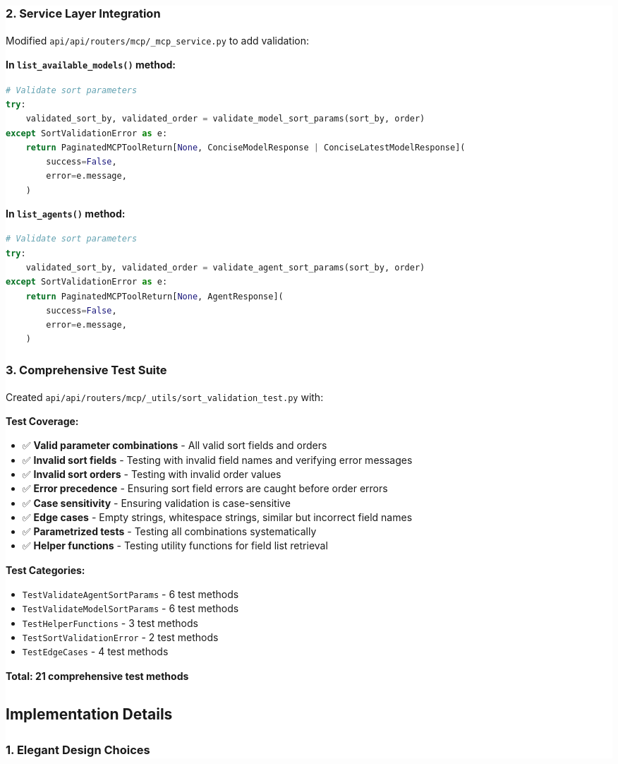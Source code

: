 ### 2. Service Layer Integration

Modified `api/api/routers/mcp/_mcp_service.py` to add validation:

**In `list_available_models()` method:**
```python
# Validate sort parameters
try:
    validated_sort_by, validated_order = validate_model_sort_params(sort_by, order)
except SortValidationError as e:
    return PaginatedMCPToolReturn[None, ConciseModelResponse | ConciseLatestModelResponse](
        success=False,
        error=e.message,
    )
```

**In `list_agents()` method:**
```python
# Validate sort parameters
try:
    validated_sort_by, validated_order = validate_agent_sort_params(sort_by, order)
except SortValidationError as e:
    return PaginatedMCPToolReturn[None, AgentResponse](
        success=False,
        error=e.message,
    )
```

### 3. Comprehensive Test Suite

Created `api/api/routers/mcp/_utils/sort_validation_test.py` with:

**Test Coverage:**
- ✅ **Valid parameter combinations** - All valid sort fields and orders
- ✅ **Invalid sort fields** - Testing with invalid field names and verifying error messages
- ✅ **Invalid sort orders** - Testing with invalid order values
- ✅ **Error precedence** - Ensuring sort field errors are caught before order errors
- ✅ **Case sensitivity** - Ensuring validation is case-sensitive
- ✅ **Edge cases** - Empty strings, whitespace strings, similar but incorrect field names
- ✅ **Parametrized tests** - Testing all combinations systematically
- ✅ **Helper functions** - Testing utility functions for field list retrieval

**Test Categories:**
- `TestValidateAgentSortParams` - 6 test methods
- `TestValidateModelSortParams` - 6 test methods  
- `TestHelperFunctions` - 3 test methods
- `TestSortValidationError` - 2 test methods
- `TestEdgeCases` - 4 test methods

**Total: 21 comprehensive test methods**

## Implementation Details

### 1. Elegant Design Choices
